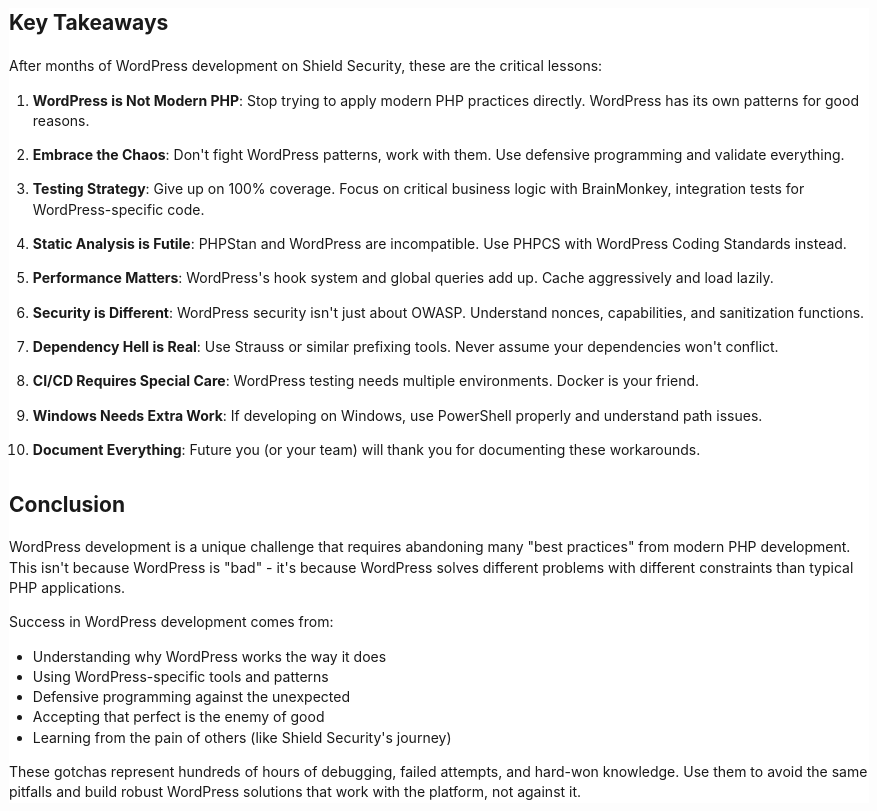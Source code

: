 ## Key Takeaways

After months of WordPress development on Shield Security, these are the critical lessons:

1. **WordPress is Not Modern PHP**: Stop trying to apply modern PHP practices directly. WordPress has its own patterns for good reasons.

2. **Embrace the Chaos**: Don't fight WordPress patterns, work with them. Use defensive programming and validate everything.

3. **Testing Strategy**: Give up on 100% coverage. Focus on critical business logic with BrainMonkey, integration tests for WordPress-specific code.

4. **Static Analysis is Futile**: PHPStan and WordPress are incompatible. Use PHPCS with WordPress Coding Standards instead.

5. **Performance Matters**: WordPress's hook system and global queries add up. Cache aggressively and load lazily.

6. **Security is Different**: WordPress security isn't just about OWASP. Understand nonces, capabilities, and sanitization functions.

7. **Dependency Hell is Real**: Use Strauss or similar prefixing tools. Never assume your dependencies won't conflict.

8. **CI/CD Requires Special Care**: WordPress testing needs multiple environments. Docker is your friend.

9. **Windows Needs Extra Work**: If developing on Windows, use PowerShell properly and understand path issues.

10. **Document Everything**: Future you (or your team) will thank you for documenting these workarounds.

## Conclusion

WordPress development is a unique challenge that requires abandoning many "best practices" from modern PHP development. This isn't because WordPress is "bad" - it's because WordPress solves different problems with different constraints than typical PHP applications.

Success in WordPress development comes from:
- Understanding why WordPress works the way it does
- Using WordPress-specific tools and patterns
- Defensive programming against the unexpected
- Accepting that perfect is the enemy of good
- Learning from the pain of others (like Shield Security's journey)

These gotchas represent hundreds of hours of debugging, failed attempts, and hard-won knowledge. Use them to avoid the same pitfalls and build robust WordPress solutions that work with the platform, not against it.